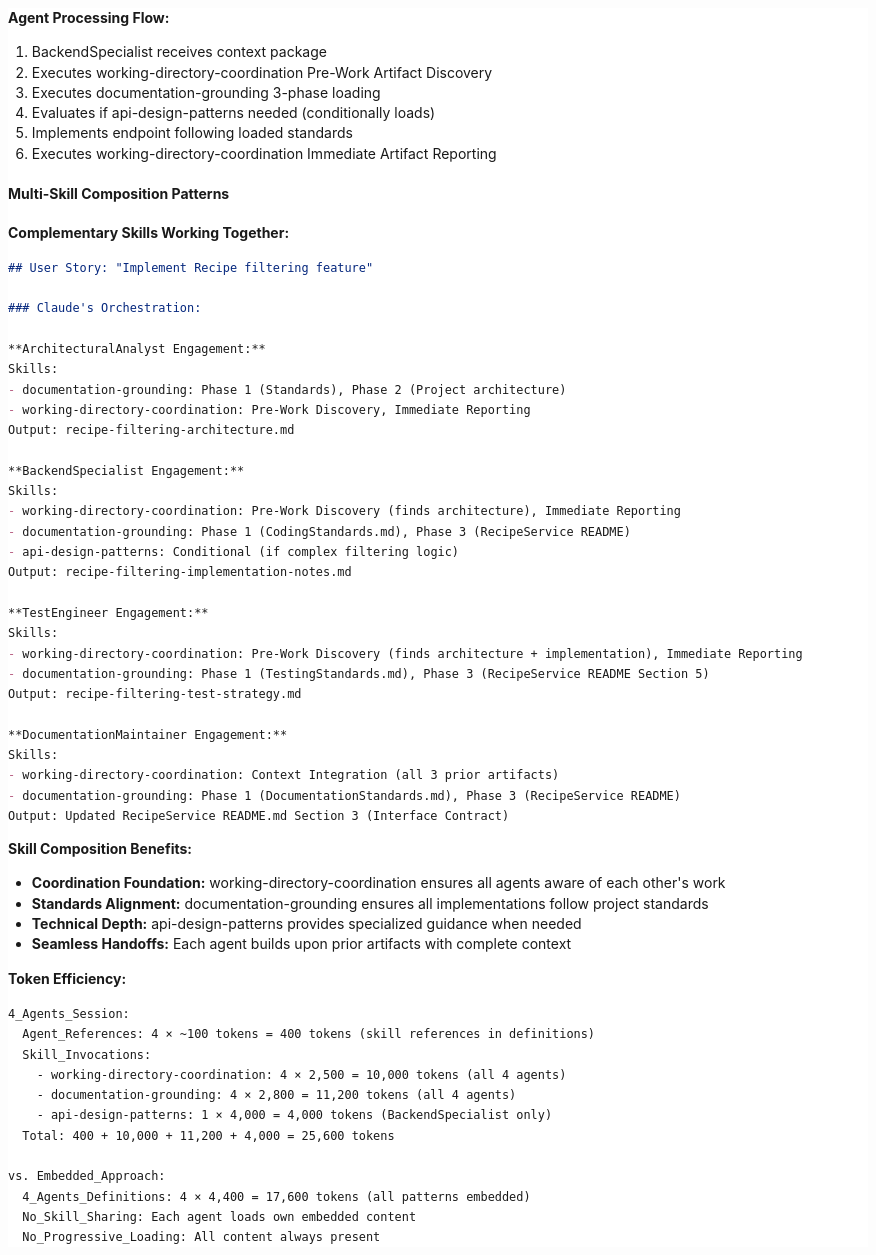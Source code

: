 **Agent Processing Flow:**
1. BackendSpecialist receives context package
2. Executes working-directory-coordination Pre-Work Artifact Discovery
3. Executes documentation-grounding 3-phase loading
4. Evaluates if api-design-patterns needed (conditionally loads)
5. Implements endpoint following loaded standards
6. Executes working-directory-coordination Immediate Artifact Reporting

#### Multi-Skill Composition Patterns

**Complementary Skills Working Together:**

```markdown
## User Story: "Implement Recipe filtering feature"

### Claude's Orchestration:

**ArchitecturalAnalyst Engagement:**
Skills:
- documentation-grounding: Phase 1 (Standards), Phase 2 (Project architecture)
- working-directory-coordination: Pre-Work Discovery, Immediate Reporting
Output: recipe-filtering-architecture.md

**BackendSpecialist Engagement:**
Skills:
- working-directory-coordination: Pre-Work Discovery (finds architecture), Immediate Reporting
- documentation-grounding: Phase 1 (CodingStandards.md), Phase 3 (RecipeService README)
- api-design-patterns: Conditional (if complex filtering logic)
Output: recipe-filtering-implementation-notes.md

**TestEngineer Engagement:**
Skills:
- working-directory-coordination: Pre-Work Discovery (finds architecture + implementation), Immediate Reporting
- documentation-grounding: Phase 1 (TestingStandards.md), Phase 3 (RecipeService README Section 5)
Output: recipe-filtering-test-strategy.md

**DocumentationMaintainer Engagement:**
Skills:
- working-directory-coordination: Context Integration (all 3 prior artifacts)
- documentation-grounding: Phase 1 (DocumentationStandards.md), Phase 3 (RecipeService README)
Output: Updated RecipeService README.md Section 3 (Interface Contract)
```

**Skill Composition Benefits:**
- **Coordination Foundation:** working-directory-coordination ensures all agents aware of each other's work
- **Standards Alignment:** documentation-grounding ensures all implementations follow project standards
- **Technical Depth:** api-design-patterns provides specialized guidance when needed
- **Seamless Handoffs:** Each agent builds upon prior artifacts with complete context

**Token Efficiency:**
```
4_Agents_Session:
  Agent_References: 4 × ~100 tokens = 400 tokens (skill references in definitions)
  Skill_Invocations:
    - working-directory-coordination: 4 × 2,500 = 10,000 tokens (all 4 agents)
    - documentation-grounding: 4 × 2,800 = 11,200 tokens (all 4 agents)
    - api-design-patterns: 1 × 4,000 = 4,000 tokens (BackendSpecialist only)
  Total: 400 + 10,000 + 11,200 + 4,000 = 25,600 tokens

vs. Embedded_Approach:
  4_Agents_Definitions: 4 × 4,400 = 17,600 tokens (all patterns embedded)
  No_Skill_Sharing: Each agent loads own embedded content
  No_Progressive_Loading: All content always present
```